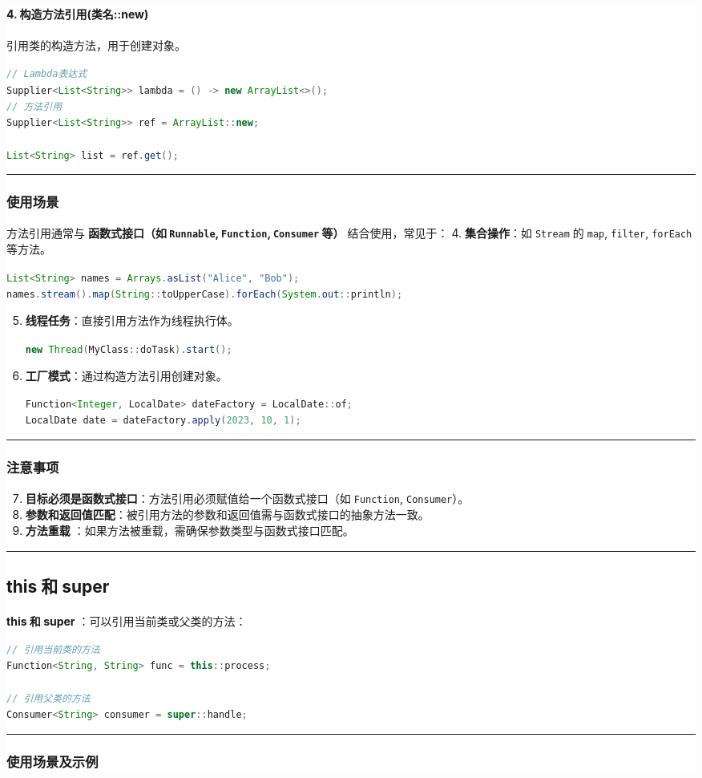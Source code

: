 #### 4. 构造方法引用(类名::new)
引用类的构造方法，用于创建对象。
```java
// Lambda表达式
Supplier<List<String>> lambda = () -> new ArrayList<>();
// 方法引用
Supplier<List<String>> ref = ArrayList::new;

List<String> list = ref.get();
```

---

### **使用场景**
方法引用通常与 **函数式接口（如 `Runnable`, `Function`, `Consumer` 等）** 结合使用，常见于：
4. **集合操作**：如 `Stream` 的 `map`, `filter`, `forEach` 等方法。
   ```java
   List<String> names = Arrays.asList("Alice", "Bob");
   names.stream().map(String::toUpperCase).forEach(System.out::println);
   ```
5. **线程任务**：直接引用方法作为线程执行体。
   ```java
   new Thread(MyClass::doTask).start();
   ```
6. **工厂模式**：通过构造方法引用创建对象。
   ```java
   Function<Integer, LocalDate> dateFactory = LocalDate::of;
   LocalDate date = dateFactory.apply(2023, 10, 1);
   ```

---

### **注意事项**
7. **目标必须是函数式接口**：方法引用必须赋值给一个函数式接口（如 `Function`, `Consumer`）。
8. **参数和返回值匹配**：被引用方法的参数和返回值需与函数式接口的抽象方法一致。
9. **方法重载** ：如果方法被重载，需确保参数类型与函数式接口匹配。

---

## this 和 super

**this 和 super** ：可以引用当前类或父类的方法：
```Java
// 引用当前类的方法
Function<String, String> func = this::process;

// 引用父类的方法
Consumer<String> consumer = super::handle;
```
---

### **使用场景及示例**
